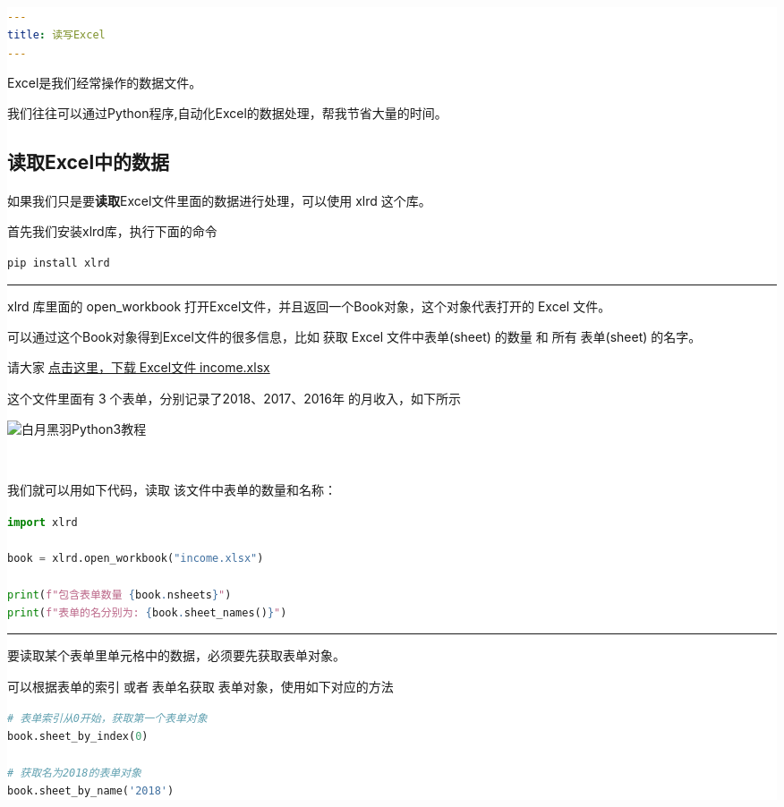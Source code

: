 ```yaml
---
title: 读写Excel
---
```


Excel是我们经常操作的数据文件。

我们往往可以通过Python程序,自动化Excel的数据处理，帮我节省大量的时间。



## 读取Excel中的数据

如果我们只是要**读取**Excel文件里面的数据进行处理，可以使用 xlrd 这个库。

首先我们安装xlrd库，执行下面的命令

```
pip install xlrd
```



---------------

xlrd 库里面的 open_workbook 打开Excel文件，并且返回一个Book对象，这个对象代表打开的 Excel 文件。

可以通过这个Book对象得到Excel文件的很多信息，比如 获取 Excel 文件中表单(sheet) 的数量 和 所有 表单(sheet) 的名字。


请大家
<a target='_blank' href='../code/income.xlsx'> 点击这里，下载 Excel文件  income.xlsx</a>

这个文件里面有 3 个表单，分别记录了2018、2017、2016年 的月收入，如下所示

![白月黑羽Python3教程](https://user-images.githubusercontent.com/36257654/41497394-06e179e8-7187-11e8-9413-fc6445ac4b51.png)

<br>

我们就可以用如下代码，读取 该文件中表单的数量和名称：

```py
import xlrd

book = xlrd.open_workbook("income.xlsx")

print(f"包含表单数量 {book.nsheets}")
print(f"表单的名分别为: {book.sheet_names()}")
```

---

要读取某个表单里单元格中的数据，必须要先获取表单对象。

可以根据表单的索引 或者 表单名获取 表单对象，使用如下对应的方法

```py
# 表单索引从0开始，获取第一个表单对象
book.sheet_by_index(0)

# 获取名为2018的表单对象
book.sheet_by_name('2018')
```
